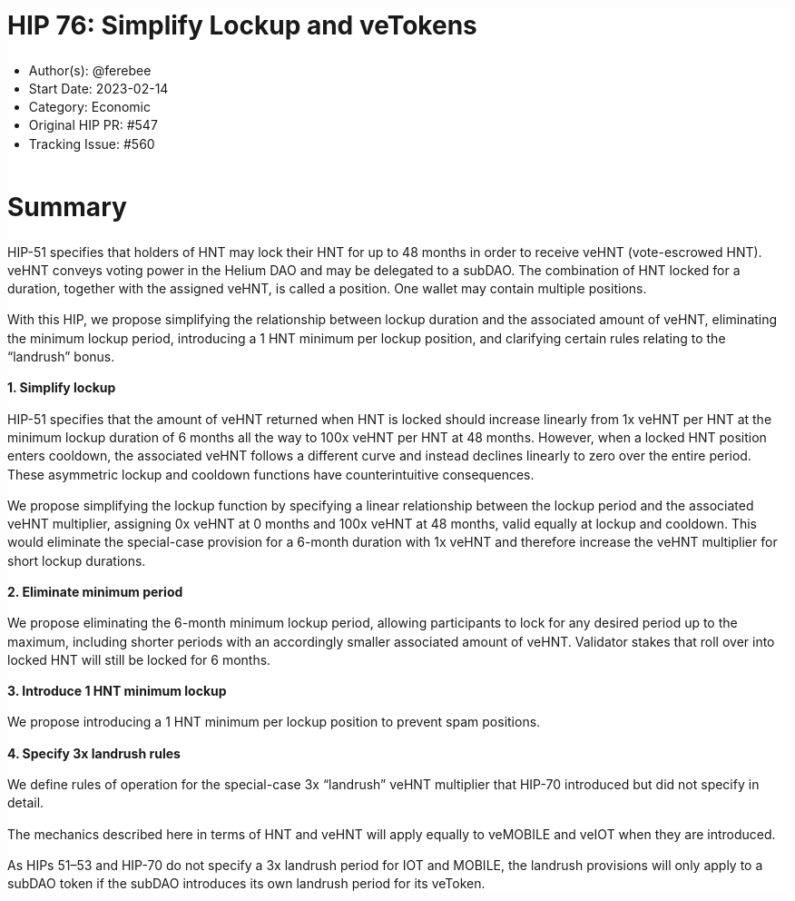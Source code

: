 # HIP 76: Simplify Lockup and veTokens

- Author(s): @ferebee
- Start Date: 2023-02-14
- Category: Economic
- Original HIP PR: #547
- Tracking Issue: #560

# Summary

HIP-51 specifies that holders of HNT may lock their HNT for up to 48 months in order to receive
veHNT (vote-escrowed HNT). veHNT conveys voting power in the Helium DAO and may be delegated to a
subDAO. The combination of HNT locked for a duration, together with the assigned veHNT, is called a
position. One wallet may contain multiple positions.

With this HIP, we propose simplifying the relationship between lockup duration and the associated
amount of veHNT, eliminating the minimum lockup period, introducing a 1 HNT minimum per lockup
position, and clarifying certain rules relating to the “landrush” bonus.

**1. Simplify lockup**

HIP-51 specifies that the amount of veHNT returned when HNT is locked should increase linearly from
1x veHNT per HNT at the minimum lockup duration of 6 months all the way to 100x veHNT per HNT at 48
months. However, when a locked HNT position enters cooldown, the associated veHNT follows a
different curve and instead declines linearly to zero over the entire period. These asymmetric
lockup and cooldown functions have counterintuitive consequences.

We propose simplifying the lockup function by specifying a linear relationship between the lockup
period and the associated veHNT multiplier, assigning 0x veHNT at 0 months and 100x veHNT at 48
months, valid equally at lockup and cooldown. This would eliminate the special-case provision for a
6-month duration with 1x veHNT and therefore increase the veHNT multiplier for short lockup
durations.

**2. Eliminate minimum period**

We propose eliminating the 6-month minimum lockup period, allowing participants to lock for any
desired period up to the maximum, including shorter periods with an accordingly smaller associated
amount of veHNT. Validator stakes that roll over into locked HNT will still be locked for 6 months.

**3. Introduce 1 HNT minimum lockup**

We propose introducing a 1 HNT minimum per lockup position to prevent spam positions.

**4. Specify 3x landrush rules**

We define rules of operation for the special-case 3x “landrush” veHNT multiplier that HIP-70
introduced but did not specify in detail.

The mechanics described here in terms of HNT and veHNT will apply equally to veMOBILE and veIOT
when they are introduced.

As HIPs 51–53 and HIP-70 do not specify a 3x landrush period for IOT and MOBILE, the landrush
provisions will only apply to a subDAO token if the subDAO introduces its own landrush period for
its veToken.
